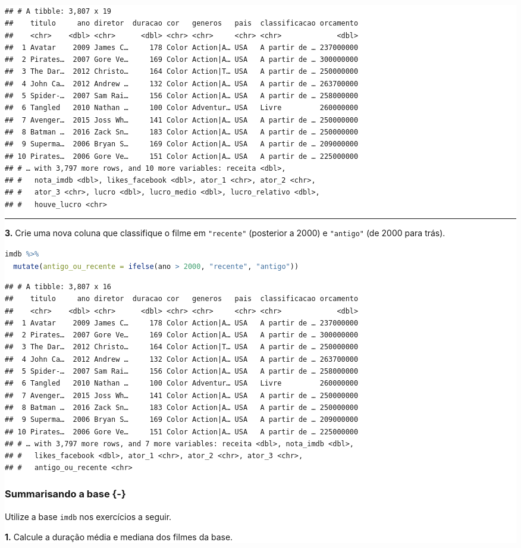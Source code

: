 ```
## # A tibble: 3,807 x 19
##    titulo     ano diretor  duracao cor   generos   pais  classificacao orcamento
##    <chr>    <dbl> <chr>      <dbl> <chr> <chr>     <chr> <chr>             <dbl>
##  1 Avatar    2009 James C…     178 Color Action|A… USA   A partir de … 237000000
##  2 Pirates…  2007 Gore Ve…     169 Color Action|A… USA   A partir de … 300000000
##  3 The Dar…  2012 Christo…     164 Color Action|T… USA   A partir de … 250000000
##  4 John Ca…  2012 Andrew …     132 Color Action|A… USA   A partir de … 263700000
##  5 Spider-…  2007 Sam Rai…     156 Color Action|A… USA   A partir de … 258000000
##  6 Tangled   2010 Nathan …     100 Color Adventur… USA   Livre         260000000
##  7 Avenger…  2015 Joss Wh…     141 Color Action|A… USA   A partir de … 250000000
##  8 Batman …  2016 Zack Sn…     183 Color Action|A… USA   A partir de … 250000000
##  9 Superma…  2006 Bryan S…     169 Color Action|A… USA   A partir de … 209000000
## 10 Pirates…  2006 Gore Ve…     151 Color Action|A… USA   A partir de … 225000000
## # … with 3,797 more rows, and 10 more variables: receita <dbl>,
## #   nota_imdb <dbl>, likes_facebook <dbl>, ator_1 <chr>, ator_2 <chr>,
## #   ator_3 <chr>, lucro <dbl>, lucro_medio <dbl>, lucro_relativo <dbl>,
## #   houve_lucro <chr>
```

---

**3.** Crie uma nova coluna que classifique o filme em `"recente"` (posterior a 2000) e `"antigo"` (de 2000 para trás).


```r
imdb %>% 
  mutate(antigo_ou_recente = ifelse(ano > 2000, "recente", "antigo"))
```

```
## # A tibble: 3,807 x 16
##    titulo     ano diretor  duracao cor   generos   pais  classificacao orcamento
##    <chr>    <dbl> <chr>      <dbl> <chr> <chr>     <chr> <chr>             <dbl>
##  1 Avatar    2009 James C…     178 Color Action|A… USA   A partir de … 237000000
##  2 Pirates…  2007 Gore Ve…     169 Color Action|A… USA   A partir de … 300000000
##  3 The Dar…  2012 Christo…     164 Color Action|T… USA   A partir de … 250000000
##  4 John Ca…  2012 Andrew …     132 Color Action|A… USA   A partir de … 263700000
##  5 Spider-…  2007 Sam Rai…     156 Color Action|A… USA   A partir de … 258000000
##  6 Tangled   2010 Nathan …     100 Color Adventur… USA   Livre         260000000
##  7 Avenger…  2015 Joss Wh…     141 Color Action|A… USA   A partir de … 250000000
##  8 Batman …  2016 Zack Sn…     183 Color Action|A… USA   A partir de … 250000000
##  9 Superma…  2006 Bryan S…     169 Color Action|A… USA   A partir de … 209000000
## 10 Pirates…  2006 Gore Ve…     151 Color Action|A… USA   A partir de … 225000000
## # … with 3,797 more rows, and 7 more variables: receita <dbl>, nota_imdb <dbl>,
## #   likes_facebook <dbl>, ator_1 <chr>, ator_2 <chr>, ator_3 <chr>,
## #   antigo_ou_recente <chr>
```

### Summarisando a base {-}

Utilize a base `imdb` nos exercícios a seguir.

**1.** Calcule a duração média e mediana dos filmes
da base.
